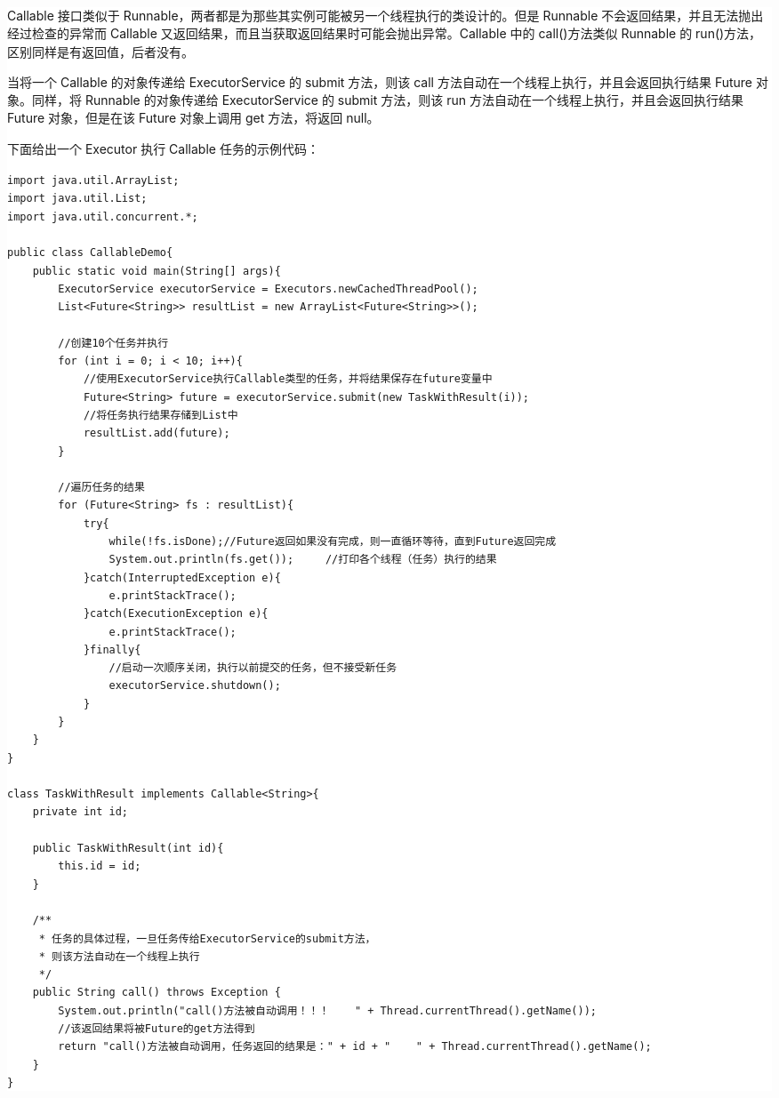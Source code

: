 Callable 接口类似于 Runnable，两者都是为那些其实例可能被另一个线程执行的类设计的。但是 Runnable 不会返回结果，并且无法抛出经过检查的异常而 Callable 又返回结果，而且当获取返回结果时可能会抛出异常。Callable 中的 call\(\)方法类似 Runnable 的 run\(\)方法，区别同样是有返回值，后者没有。

当将一个 Callable 的对象传递给 ExecutorService 的 submit 方法，则该 call 方法自动在一个线程上执行，并且会返回执行结果 Future 对象。同样，将 Runnable 的对象传递给 ExecutorService 的 submit 方法，则该 run 方法自动在一个线程上执行，并且会返回执行结果 Future 对象，但是在该 Future 对象上调用 get 方法，将返回 null。

下面给出一个 Executor 执行 Callable 任务的示例代码：

```text
import java.util.ArrayList;
import java.util.List;
import java.util.concurrent.*;

public class CallableDemo{
    public static void main(String[] args){
        ExecutorService executorService = Executors.newCachedThreadPool();
        List<Future<String>> resultList = new ArrayList<Future<String>>();

        //创建10个任务并执行   
        for (int i = 0; i < 10; i++){
            //使用ExecutorService执行Callable类型的任务，并将结果保存在future变量中   
            Future<String> future = executorService.submit(new TaskWithResult(i));
            //将任务执行结果存储到List中   
            resultList.add(future);
        }

        //遍历任务的结果   
        for (Future<String> fs : resultList){
            try{
                while(!fs.isDone);//Future返回如果没有完成，则一直循环等待，直到Future返回完成  
                System.out.println(fs.get());     //打印各个线程（任务）执行的结果   
            }catch(InterruptedException e){
                e.printStackTrace();
            }catch(ExecutionException e){
                e.printStackTrace();
            }finally{
                //启动一次顺序关闭，执行以前提交的任务，但不接受新任务  
                executorService.shutdown();
            }
        }
    }
}

class TaskWithResult implements Callable<String>{
    private int id;

    public TaskWithResult(int id){
        this.id = id;
    }

    /**
     * 任务的具体过程，一旦任务传给ExecutorService的submit方法， 
     * 则该方法自动在一个线程上执行 
     */
    public String call() throws Exception {
        System.out.println("call()方法被自动调用！！！    " + Thread.currentThread().getName());
        //该返回结果将被Future的get方法得到  
        return "call()方法被自动调用，任务返回的结果是：" + id + "    " + Thread.currentThread().getName();
    }
}
```
